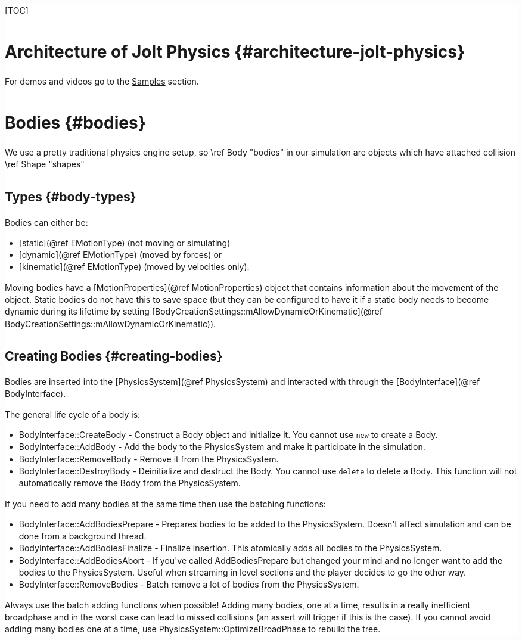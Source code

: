 [TOC]

# Architecture of Jolt Physics {#architecture-jolt-physics}

For demos and videos go to the [Samples](Samples.md) section.

# Bodies {#bodies}

We use a pretty traditional physics engine setup, so \ref Body "bodies" in our simulation are objects which have attached collision \ref Shape "shapes"

## Types {#body-types}

Bodies can either be:
- [static](@ref EMotionType) (not moving or simulating)
- [dynamic](@ref EMotionType) (moved by forces) or
- [kinematic](@ref EMotionType) (moved by velocities only).

Moving bodies have a [MotionProperties](@ref MotionProperties) object that contains information about the movement of the object. Static bodies do not have this to save space (but they can be configured to have it if a static body needs to become dynamic during its lifetime by setting [BodyCreationSettings::mAllowDynamicOrKinematic](@ref BodyCreationSettings::mAllowDynamicOrKinematic)).

## Creating Bodies {#creating-bodies}

Bodies are inserted into the [PhysicsSystem](@ref PhysicsSystem) and interacted with through the [BodyInterface](@ref BodyInterface).

The general life cycle of a body is:

- BodyInterface::CreateBody - Construct a Body object and initialize it. You cannot use `new` to create a Body.
- BodyInterface::AddBody - Add the body to the PhysicsSystem and make it participate in the simulation.
- BodyInterface::RemoveBody - Remove it from the PhysicsSystem.
- BodyInterface::DestroyBody - Deinitialize and destruct the Body. You cannot use `delete` to delete a Body. This function will not automatically remove the Body from the PhysicsSystem.

If you need to add many bodies at the same time then use the batching functions:

- BodyInterface::AddBodiesPrepare - Prepares bodies to be added to the PhysicsSystem. Doesn't affect simulation and can be done from a background thread.
- BodyInterface::AddBodiesFinalize - Finalize insertion. This atomically adds all bodies to the PhysicsSystem.
- BodyInterface::AddBodiesAbort - If you've called AddBodiesPrepare but changed your mind and no longer want to add the bodies to the PhysicsSystem. Useful when streaming in level sections and the player decides to go the other way.
- BodyInterface::RemoveBodies - Batch remove a lot of bodies from the PhysicsSystem.

Always use the batch adding functions when possible! Adding many bodies, one at a time, results in a really inefficient broadphase and in the worst case can lead to missed collisions (an assert will trigger if this is the case). If you cannot avoid adding many bodies one at a time, use PhysicsSystem::OptimizeBroadPhase to rebuild the tree.
